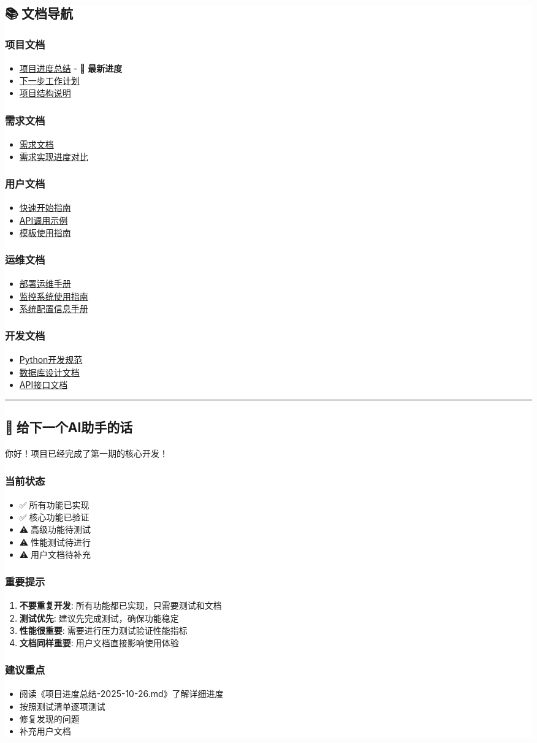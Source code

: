 ## 📚 文档导航

### 项目文档
- [项目进度总结](项目进度总结-2025-10-26.md) - 📍 **最新进度**
- [下一步工作计划](下一步工作计划.md)
- [项目结构说明](PROJECT_STRUCTURE.md)

### 需求文档
- [需求文档](../需求文档/需求文档-消息通知平台服务.md)
- [需求实现进度对比](需求实现进度对比.md)

### 用户文档
- [快速开始指南](../用户指南/快速开始指南.md)
- [API调用示例](../用户指南/API调用示例.md)
- [模板使用指南](../用户指南/模板使用指南.md)

### 运维文档
- [部署运维手册](../部署运维/部署运维手册-消息通知平台.md)
- [监控系统使用指南](../运维文档/监控系统使用指南.md)
- [系统配置信息手册](../运维文档/系统配置信息手册.md)

### 开发文档
- [Python开发规范](../开发规范/Python开发规范手册-消息通知平台.md)
- [数据库设计文档](../数据库设计/数据库设计文档-消息通知平台.md)
- [API接口文档](../API接口/openapi.yaml)

---

## 💬 给下一个AI助手的话

你好！项目已经完成了第一期的核心开发！

### 当前状态
- ✅ 所有功能已实现
- ✅ 核心功能已验证
- ⚠️ 高级功能待测试
- ⚠️ 性能测试待进行
- ⚠️ 用户文档待补充

### 重要提示
1. **不要重复开发**: 所有功能都已实现，只需要测试和文档
2. **测试优先**: 建议先完成测试，确保功能稳定
3. **性能很重要**: 需要进行压力测试验证性能指标
4. **文档同样重要**: 用户文档直接影响使用体验

### 建议重点
- 阅读《项目进度总结-2025-10-26.md》了解详细进度
- 按照测试清单逐项测试
- 修复发现的问题
- 补充用户文档
